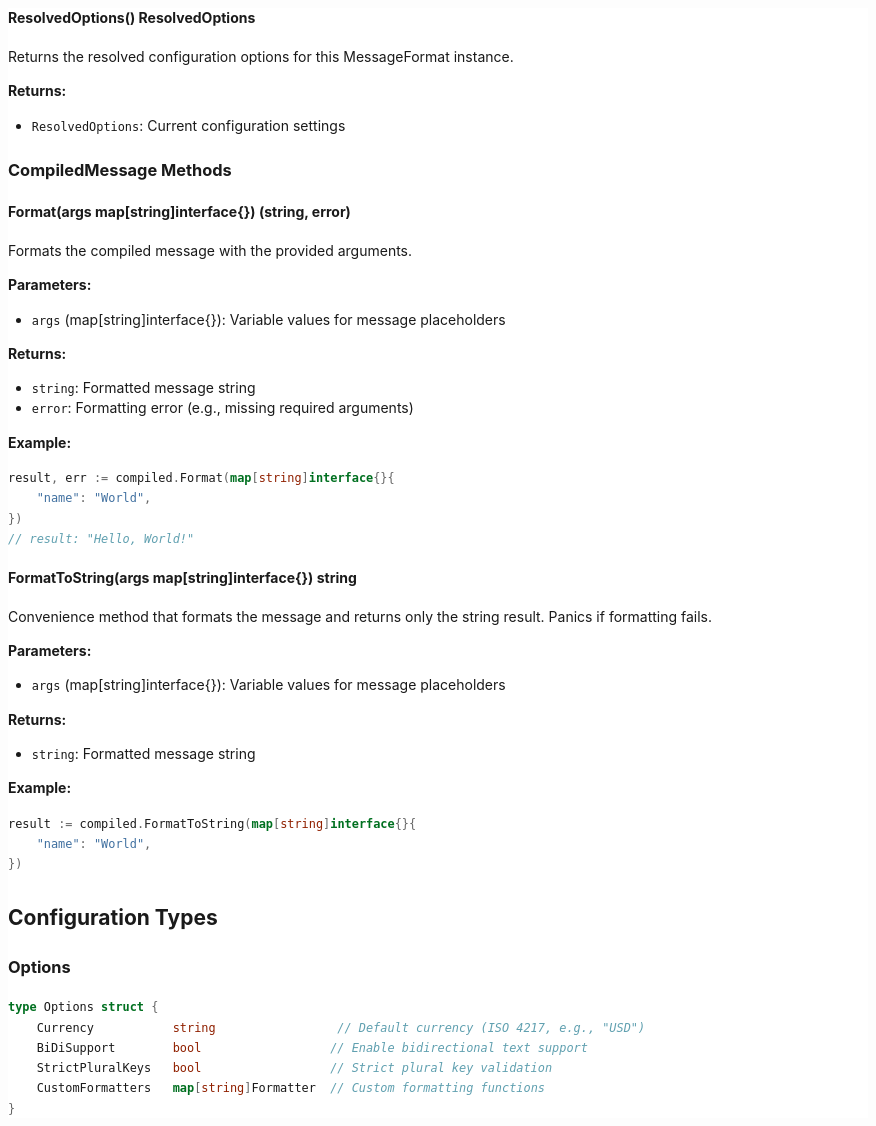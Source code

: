 #### ResolvedOptions() ResolvedOptions

Returns the resolved configuration options for this MessageFormat instance.

**Returns:**
- `ResolvedOptions`: Current configuration settings

### CompiledMessage Methods

#### Format(args map[string]interface{}) (string, error)

Formats the compiled message with the provided arguments.

**Parameters:**
- `args` (map[string]interface{}): Variable values for message placeholders

**Returns:**
- `string`: Formatted message string
- `error`: Formatting error (e.g., missing required arguments)

**Example:**
```go
result, err := compiled.Format(map[string]interface{}{
    "name": "World",
})
// result: "Hello, World!"
```

#### FormatToString(args map[string]interface{}) string

Convenience method that formats the message and returns only the string result.
Panics if formatting fails.

**Parameters:**
- `args` (map[string]interface{}): Variable values for message placeholders

**Returns:**
- `string`: Formatted message string

**Example:**
```go
result := compiled.FormatToString(map[string]interface{}{
    "name": "World",
})
```

## Configuration Types

### Options

```go
type Options struct {
    Currency           string                 // Default currency (ISO 4217, e.g., "USD")
    BiDiSupport        bool                  // Enable bidirectional text support
    StrictPluralKeys   bool                  // Strict plural key validation
    CustomFormatters   map[string]Formatter  // Custom formatting functions
}
```
